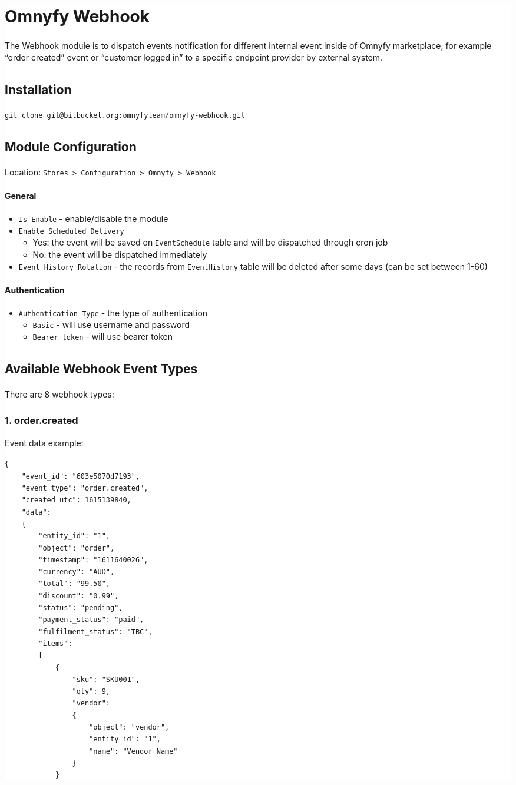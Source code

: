 # Omnyfy Webhook

The Webhook module is to dispatch events notification for different internal event inside of Omnyfy marketplace, for example “order created” event or “customer logged in” to a specific endpoint provider by external system.

## Installation

```
git clone git@bitbucket.org:omnyfyteam/omnyfy-webhook.git
```

## Module Configuration
Location: `Stores > Configuration > Omnyfy > Webhook`

#### General
* `Is Enable` - enable/disable the module
* `Enable Scheduled Delivery`
  * Yes: the event will be saved on `EventSchedule` table and will be dispatched through cron job
  * No: the event will be dispatched immediately
* `Event History Rotation` - the records from `EventHistory` table will be deleted after some days (can be set between 1-60)

#### Authentication
* `Authentication Type` - the type of authentication
  * `Basic` - will use username and password
  * `Bearer token` - will use bearer token

## Available Webhook Event Types
There are 8 webhook types:

### 1. order.created

Event data example:
```
{
    "event_id": "603e5070d7193",
    "event_type": "order.created",
    "created_utc": 1615139840,
    "data":
    {
        "entity_id": "1",
        "object": "order",
        "timestamp": "1611640026",
        "currency": "AUD",
        "total": "99.50",
        "discount": "0.99",
        "status": "pending",
        "payment_status": "paid",
        "fulfilment_status": "TBC",
        "items":
        [
            {
                "sku": "SKU001",
                "qty": 9,
                "vendor":
                {
                    "object": "vendor",
                    "entity_id": "1",
                    "name": "Vendor Name"
                }
            }
```